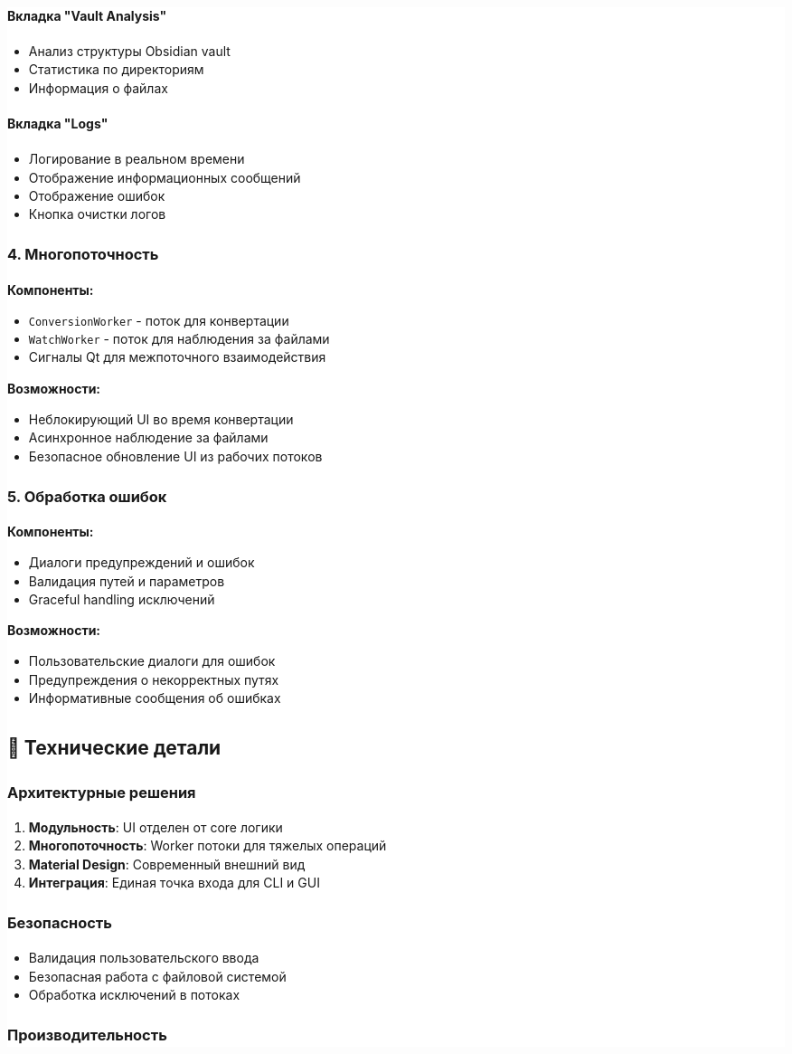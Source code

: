 #### Вкладка "Vault Analysis"
- Анализ структуры Obsidian vault
- Статистика по директориям
- Информация о файлах

#### Вкладка "Logs"
- Логирование в реальном времени
- Отображение информационных сообщений
- Отображение ошибок
- Кнопка очистки логов

### 4. Многопоточность

**Компоненты:**
- `ConversionWorker` - поток для конвертации
- `WatchWorker` - поток для наблюдения за файлами
- Сигналы Qt для межпоточного взаимодействия

**Возможности:**
- Неблокирующий UI во время конвертации
- Асинхронное наблюдение за файлами
- Безопасное обновление UI из рабочих потоков

### 5. Обработка ошибок

**Компоненты:**
- Диалоги предупреждений и ошибок
- Валидация путей и параметров
- Graceful handling исключений

**Возможности:**
- Пользовательские диалоги для ошибок
- Предупреждения о некорректных путях
- Информативные сообщения об ошибках

## 🔧 Технические детали

### Архитектурные решения

1. **Модульность**: UI отделен от core логики
2. **Многопоточность**: Worker потоки для тяжелых операций
3. **Material Design**: Современный внешний вид
4. **Интеграция**: Единая точка входа для CLI и GUI

### Безопасность

- Валидация пользовательского ввода
- Безопасная работа с файловой системой
- Обработка исключений в потоках

### Производительность
